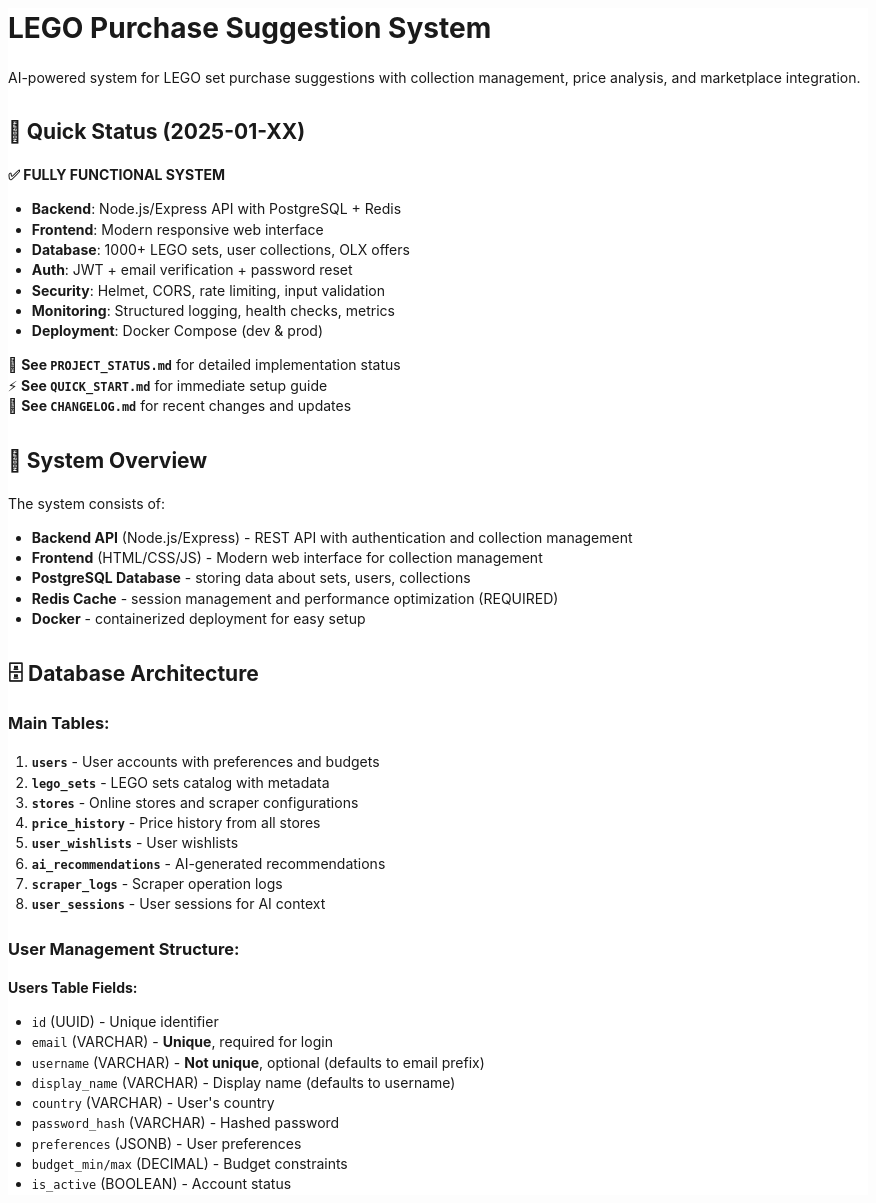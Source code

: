 # LEGO Purchase Suggestion System

AI-powered system for LEGO set purchase suggestions with collection management, price analysis, and marketplace integration.

## 🚀 Quick Status (2025-01-XX)

**✅ FULLY FUNCTIONAL SYSTEM**
- **Backend**: Node.js/Express API with PostgreSQL + Redis
- **Frontend**: Modern responsive web interface  
- **Database**: 1000+ LEGO sets, user collections, OLX offers
- **Auth**: JWT + email verification + password reset
- **Security**: Helmet, CORS, rate limiting, input validation
- **Monitoring**: Structured logging, health checks, metrics
- **Deployment**: Docker Compose (dev & prod)

📖 **See `PROJECT_STATUS.md`** for detailed implementation status  
⚡ **See `QUICK_START.md`** for immediate setup guide  
📝 **See `CHANGELOG.md`** for recent changes and updates

## 🎯 System Overview

The system consists of:
- **Backend API** (Node.js/Express) - REST API with authentication and collection management
- **Frontend** (HTML/CSS/JS) - Modern web interface for collection management
- **PostgreSQL Database** - storing data about sets, users, collections
- **Redis Cache** - session management and performance optimization (REQUIRED)
- **Docker** - containerized deployment for easy setup

## 🗄️ Database Architecture

### Main Tables:

1. **`users`** - User accounts with preferences and budgets
2. **`lego_sets`** - LEGO sets catalog with metadata
3. **`stores`** - Online stores and scraper configurations
4. **`price_history`** - Price history from all stores
5. **`user_wishlists`** - User wishlists
6. **`ai_recommendations`** - AI-generated recommendations
7. **`scraper_logs`** - Scraper operation logs
8. **`user_sessions`** - User sessions for AI context

### User Management Structure:

**Users Table Fields:**
- `id` (UUID) - Unique identifier
- `email` (VARCHAR) - **Unique**, required for login
- `username` (VARCHAR) - **Not unique**, optional (defaults to email prefix)
- `display_name` (VARCHAR) - Display name (defaults to username)
- `country` (VARCHAR) - User's country
- `password_hash` (VARCHAR) - Hashed password
- `preferences` (JSONB) - User preferences
- `budget_min/max` (DECIMAL) - Budget constraints
- `is_active` (BOOLEAN) - Account status
